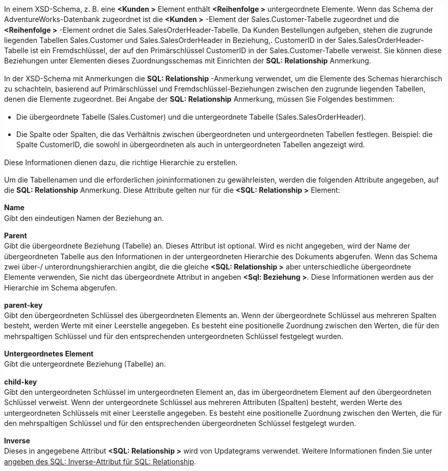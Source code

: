  In einem XSD-Schema, z. B. eine  **\<Kunden >** Element enthält  **\<Reihenfolge >** untergeordnete Elemente. Wenn das Schema der AdventureWorks-Datenbank zugeordnet ist die  **\<Kunden >** -Element der Sales.Customer-Tabelle zugeordnet und die  **\<Reihenfolge >** -Element ordnet die Sales.SalesOrderHeader-Tabelle. Da Kunden Bestellungen aufgeben, stehen die zugrunde liegenden Tabellen Sales.Customer und Sales.SalesOrderHeader in Beziehung,. CustomerID in der Sales.SalesOrderHeader-Tabelle ist ein Fremdschlüssel, der auf den Primärschlüssel CustomerID in der Sales.Customer-Tabelle verweist. Sie können diese Beziehungen unter Elementen dieses Zuordnungsschemas mit Einrichten der **SQL: Relationship** Anmerkung.  
  
 In der XSD-Schema mit Anmerkungen die **SQL: Relationship** -Anmerkung verwendet, um die Elemente des Schemas hierarchisch zu schachteln, basierend auf Primärschlüssel und Fremdschlüssel-Beziehungen zwischen den zugrunde liegenden Tabellen, denen die Elemente zugeordnet. Bei Angabe der **SQL: Relationship** Anmerkung, müssen Sie Folgendes bestimmen:  
  
-   Die übergeordnete Tabelle (Sales.Customer) und die untergeordnete Tabelle (Sales.SalesOrderHeader).  
  
-   Die Spalte oder Spalten, die das Verhältnis zwischen übergeordneten und untergeordneten Tabellen festlegen. Beispiel: die Spalte CustomerID, die sowohl in übergeordneten als auch in untergeordneten Tabellen angezeigt wird.  
  
 Diese Informationen dienen dazu, die richtige Hierarchie zu erstellen.  
  
 Um die Tabellenamen und die erforderlichen joininformationen zu gewährleisten, werden die folgenden Attribute angegeben, auf die **SQL: Relationship** Anmerkung. Diese Attribute gelten nur für die  **\<SQL: Relationship >** Element:  
  
 **Name**  
 Gibt den eindeutigen Namen der Beziehung an.  
  
 **Parent**  
 Gibt die übergeordnete Beziehung (Tabelle) an. Dieses Attribut ist optional. Wird es nicht angegeben, wird der Name der übergeordneten Tabelle aus den Informationen in der untergeordneten Hierarchie des Dokuments abgerufen. Wenn das Schema zwei über-/ unterordnungshierarchien angibt, die die gleiche  **\<SQL: Relationship >** aber unterschiedliche übergeordnete Elemente verwenden, Sie nicht das übergeordnete Attribut in angeben  **\<Sql: Beziehung >**. Diese Informationen werden aus der Hierarchie im Schema abgerufen.  
  
 **parent-key**  
 Gibt den übergeordneten Schlüssel des übergeordneten Elements an. Wenn der übergeordnete Schlüssel aus mehreren Spalten besteht, werden Werte mit einer Leerstelle angegeben. Es besteht eine positionelle Zuordnung zwischen den Werten, die für den mehrspaltigen Schlüssel und für den entsprechenden untergeordneten Schlüssel festgelegt wurden.  
  
 **Untergeordnetes Element**  
 Gibt die untergeordnete Beziehung (Tabelle) an.  
  
 **child-key**  
 Gibt den untergeordneten Schlüssel im untergeordneten Element an, das im übergeordnetem Element auf den übergeordneten Schlüssel verweist. Wenn der untergeordnete Schlüssel aus mehreren Attributen (Spalten) besteht, werden Werte des untergeordneten Schlüssels mit einer Leerstelle angegeben. Es besteht eine positionelle Zuordnung zwischen den Werten, die für den mehrspaltigen Schlüssel und für den entsprechenden übergeordneten Schlüssel festgelegt wurden.  
  
 **Inverse**  
 Dieses in angegebene Attribut  **\<SQL: Relationship >** wird von Updategrams verwendet. Weitere Informationen finden Sie unter [angeben des SQL: Inverse-Attribut für SQL: Relationship](../../relational-databases/sqlxml-annotated-xsd-schemas-using/specifying-the-sql-inverse-attribute-on-sql-relationship-sqlxml-4-0.md).  
  